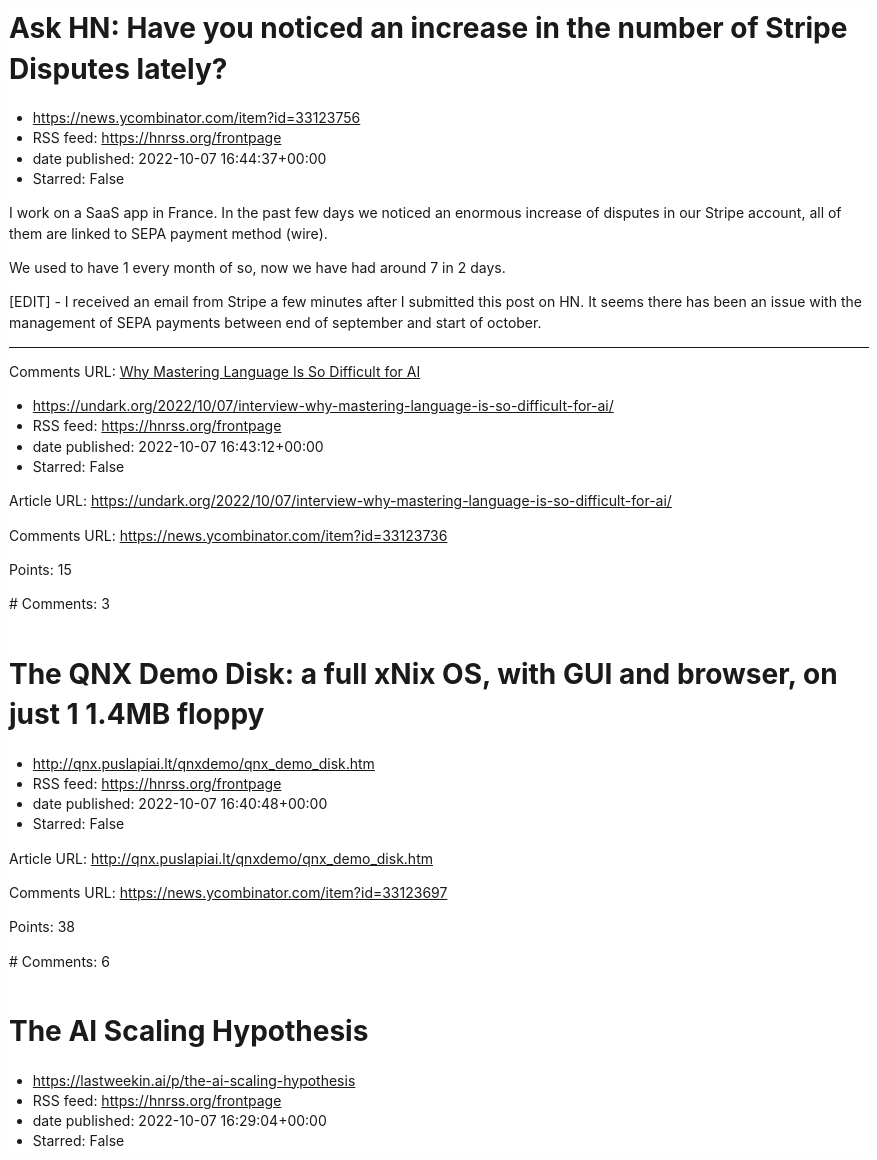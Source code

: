 # Ask HN: Have you noticed an increase in the number of Stripe Disputes lately?
 - https://news.ycombinator.com/item?id=33123756
 - RSS feed: https://hnrss.org/frontpage
 - date published: 2022-10-07 16:44:37+00:00
 - Starred: False

<p>I work on a SaaS app in France. In the past few days we noticed an enormous increase of disputes in our Stripe account, all of them are linked to SEPA payment method (wire).<p>We used to have 1 every month of so, now we have had around 7 in 2 days.<p>[EDIT] - I received an email from Stripe a few minutes after I submitted this post on HN. It seems there has been an issue with the management of SEPA payments between end of september and start of october.</p>
<hr />
<p>Comments URL: <a href="ht

# Why Mastering Language Is So Difficult for AI
 - https://undark.org/2022/10/07/interview-why-mastering-language-is-so-difficult-for-ai/
 - RSS feed: https://hnrss.org/frontpage
 - date published: 2022-10-07 16:43:12+00:00
 - Starred: False

<p>Article URL: <a href="https://undark.org/2022/10/07/interview-why-mastering-language-is-so-difficult-for-ai/">https://undark.org/2022/10/07/interview-why-mastering-language-is-so-difficult-for-ai/</a></p>
<p>Comments URL: <a href="https://news.ycombinator.com/item?id=33123736">https://news.ycombinator.com/item?id=33123736</a></p>
<p>Points: 15</p>
<p># Comments: 3</p>

# The QNX Demo Disk: a full xNix OS, with GUI and browser, on just 1 1.4MB floppy
 - http://qnx.puslapiai.lt/qnxdemo/qnx_demo_disk.htm
 - RSS feed: https://hnrss.org/frontpage
 - date published: 2022-10-07 16:40:48+00:00
 - Starred: False

<p>Article URL: <a href="http://qnx.puslapiai.lt/qnxdemo/qnx_demo_disk.htm">http://qnx.puslapiai.lt/qnxdemo/qnx_demo_disk.htm</a></p>
<p>Comments URL: <a href="https://news.ycombinator.com/item?id=33123697">https://news.ycombinator.com/item?id=33123697</a></p>
<p>Points: 38</p>
<p># Comments: 6</p>

# The AI Scaling Hypothesis
 - https://lastweekin.ai/p/the-ai-scaling-hypothesis
 - RSS feed: https://hnrss.org/frontpage
 - date published: 2022-10-07 16:29:04+00:00
 - Starred: False
